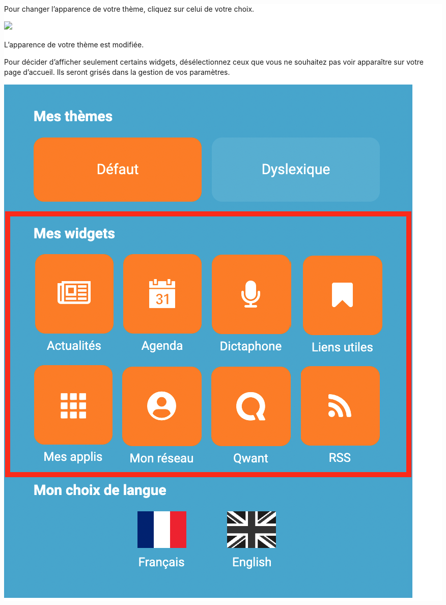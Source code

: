 Pour changer l’apparence de votre thème, cliquez sur celui de votre choix.

![](<.gitbook/assets/volet personnalisation page d'accueil thème.png>)

L’apparence de votre thème est modifiée.

Pour décider d’afficher seulement certains widgets, désélectionnez ceux que vous ne souhaitez pas voir apparaître sur votre page d’accueil. Ils seront grisés dans la gestion de vos paramètres.

![](<.gitbook/assets/volet personnalisation page d'accueil widgets.png>)
